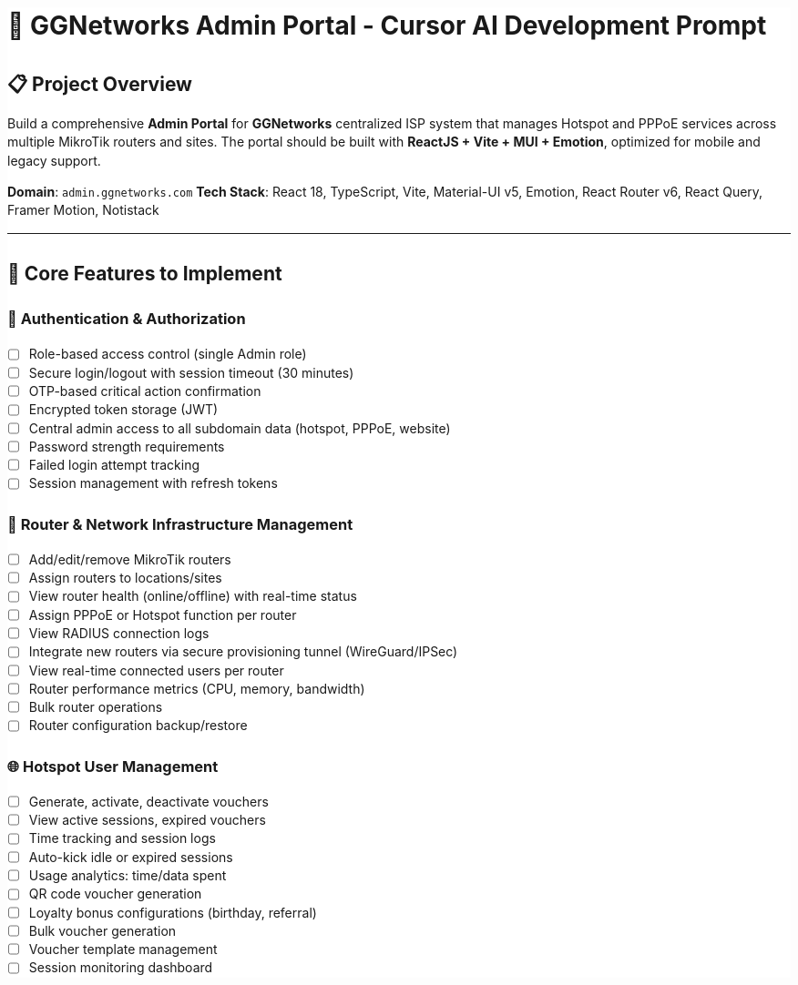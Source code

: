# 🚀 GGNetworks Admin Portal - Cursor AI Development Prompt

## 📋 Project Overview

Build a comprehensive **Admin Portal** for **GGNetworks** centralized ISP system that manages Hotspot and PPPoE services across multiple MikroTik routers and sites. The portal should be built with **ReactJS + Vite + MUI + Emotion**, optimized for mobile and legacy support.

**Domain**: `admin.ggnetworks.com`
**Tech Stack**: React 18, TypeScript, Vite, Material-UI v5, Emotion, React Router v6, React Query, Framer Motion, Notistack

---

## 🎯 Core Features to Implement

### 🔐 **Authentication & Authorization**
- [ ] Role-based access control (single Admin role)
- [ ] Secure login/logout with session timeout (30 minutes)
- [ ] OTP-based critical action confirmation
- [ ] Encrypted token storage (JWT)
- [ ] Central admin access to all subdomain data (hotspot, PPPoE, website)
- [ ] Password strength requirements
- [ ] Failed login attempt tracking
- [ ] Session management with refresh tokens

### 📡 **Router & Network Infrastructure Management**
- [ ] Add/edit/remove MikroTik routers
- [ ] Assign routers to locations/sites
- [ ] View router health (online/offline) with real-time status
- [ ] Assign PPPoE or Hotspot function per router
- [ ] View RADIUS connection logs
- [ ] Integrate new routers via secure provisioning tunnel (WireGuard/IPSec)
- [ ] View real-time connected users per router
- [ ] Router performance metrics (CPU, memory, bandwidth)
- [ ] Bulk router operations
- [ ] Router configuration backup/restore

### 🌐 **Hotspot User Management**
- [ ] Generate, activate, deactivate vouchers
- [ ] View active sessions, expired vouchers
- [ ] Time tracking and session logs
- [ ] Auto-kick idle or expired sessions
- [ ] Usage analytics: time/data spent
- [ ] QR code voucher generation
- [ ] Loyalty bonus configurations (birthday, referral)
- [ ] Bulk voucher generation
- [ ] Voucher template management
- [ ] Session monitoring dashboard
